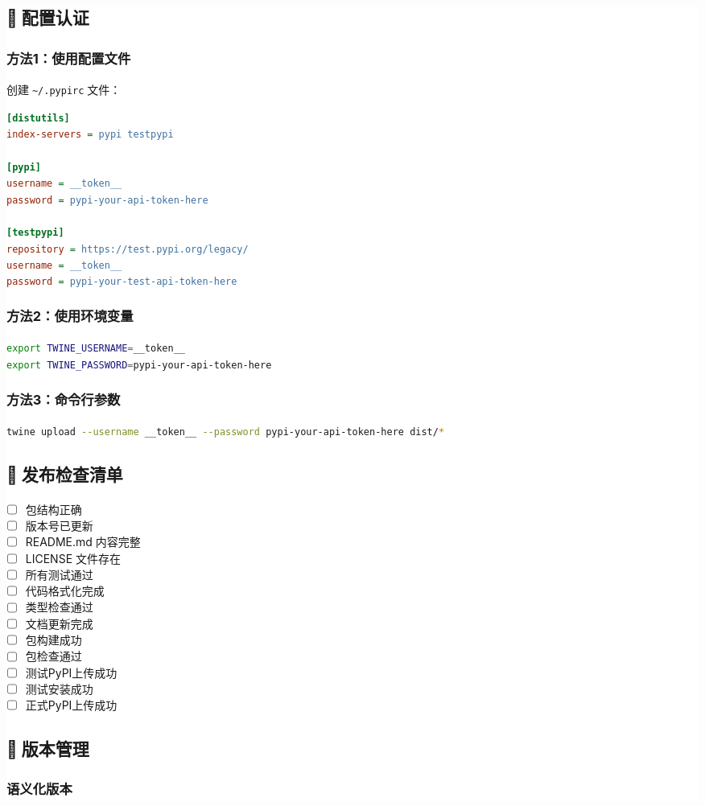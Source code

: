 ## 🔧 配置认证

### 方法1：使用配置文件

创建 `~/.pypirc` 文件：

```ini
[distutils]
index-servers = pypi testpypi

[pypi]
username = __token__
password = pypi-your-api-token-here

[testpypi]
repository = https://test.pypi.org/legacy/
username = __token__
password = pypi-your-test-api-token-here
```

### 方法2：使用环境变量

```bash
export TWINE_USERNAME=__token__
export TWINE_PASSWORD=pypi-your-api-token-here
```

### 方法3：命令行参数

```bash
twine upload --username __token__ --password pypi-your-api-token-here dist/*
```

## 📝 发布检查清单

- [ ] 包结构正确
- [ ] 版本号已更新
- [ ] README.md 内容完整
- [ ] LICENSE 文件存在
- [ ] 所有测试通过
- [ ] 代码格式化完成
- [ ] 类型检查通过
- [ ] 文档更新完成
- [ ] 包构建成功
- [ ] 包检查通过
- [ ] 测试PyPI上传成功
- [ ] 测试安装成功
- [ ] 正式PyPI上传成功

## 🔄 版本管理

### 语义化版本
